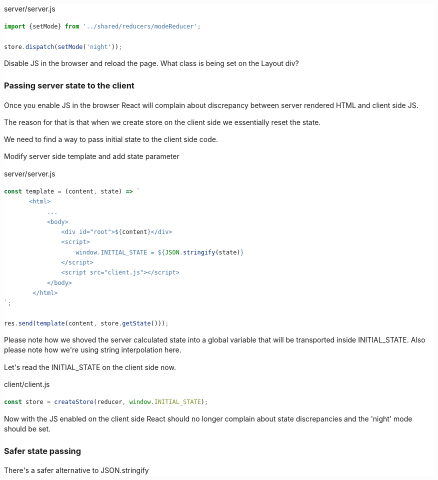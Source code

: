 server/server.js
```javascript
import {setMode} from '../shared/reducers/modeReducer';

store.dispatch(setMode('night'));
```

Disable JS in the browser and reload the page.
What class is being set on the Layout div?

### Passing server state to the client

Once you enable JS in the browser React will complain about discrepancy
between server rendered HTML and client side JS.

The reason for that is that when we create store on the client side we
essentially reset the state.

We need to find a way to pass initial state to the client side code.

Modify server side template and add state parameter

server/server.js
```javascript
const template = (content, state) => `
       <html>
            ...
            <body>
                <div id="root">${content}</div>
                <script>
                    window.INITIAL_STATE = ${JSON.stringify(state)}
                </script>
                <script src="client.js"></script>
            </body>
        </html>
`;

res.send(template(content, store.getState()));
```
Please note how we shoved the server calculated state into a global variable
that will be transported inside INITIAL_STATE.
Also please note how we're using string interpolation here.

Let's read the INITIAL_STATE on the client side now.

client/client.js
```javascript
const store = createStore(reducer, window.INITIAL_STATE);
```

Now with the JS enabled on the client side React should no longer complain
about state discrepancies and the 'night' mode should be set.

### Safer state passing

There's a safer alternative to JSON.stringify

